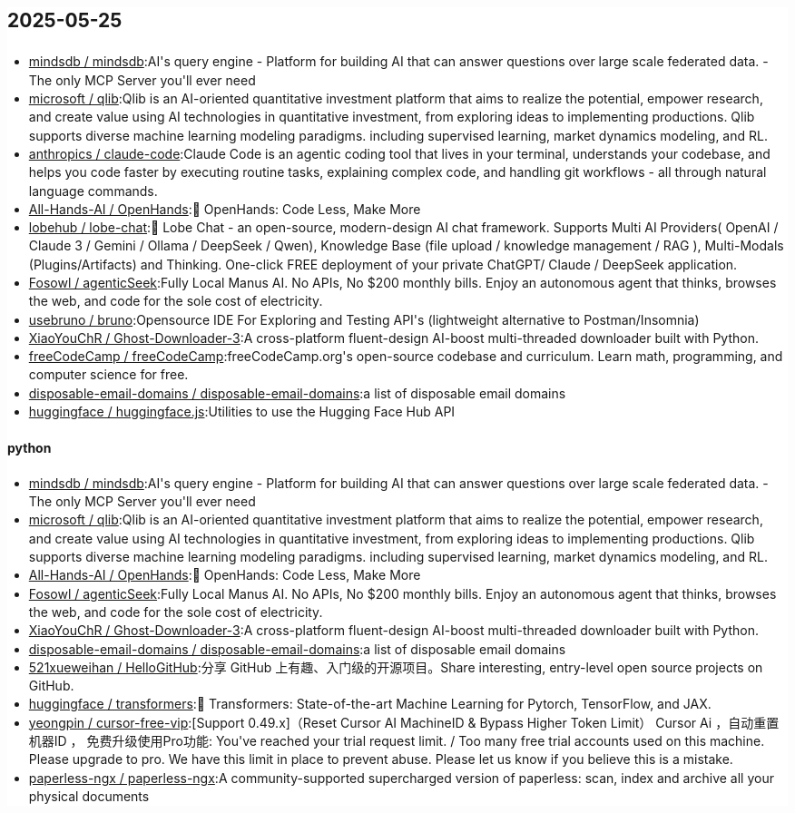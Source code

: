 ## 2025-05-25

#### 
* [mindsdb / mindsdb](https://github.com/mindsdb/mindsdb):AI's query engine - Platform for building AI that can answer questions over large scale federated data. - The only MCP Server you'll ever need
* [microsoft / qlib](https://github.com/microsoft/qlib):Qlib is an AI-oriented quantitative investment platform that aims to realize the potential, empower research, and create value using AI technologies in quantitative investment, from exploring ideas to implementing productions. Qlib supports diverse machine learning modeling paradigms. including supervised learning, market dynamics modeling, and RL.
* [anthropics / claude-code](https://github.com/anthropics/claude-code):Claude Code is an agentic coding tool that lives in your terminal, understands your codebase, and helps you code faster by executing routine tasks, explaining complex code, and handling git workflows - all through natural language commands.
* [All-Hands-AI / OpenHands](https://github.com/All-Hands-AI/OpenHands):🙌 OpenHands: Code Less, Make More
* [lobehub / lobe-chat](https://github.com/lobehub/lobe-chat):🤯 Lobe Chat - an open-source, modern-design AI chat framework. Supports Multi AI Providers( OpenAI / Claude 3 / Gemini / Ollama / DeepSeek / Qwen), Knowledge Base (file upload / knowledge management / RAG ), Multi-Modals (Plugins/Artifacts) and Thinking. One-click FREE deployment of your private ChatGPT/ Claude / DeepSeek application.
* [Fosowl / agenticSeek](https://github.com/Fosowl/agenticSeek):Fully Local Manus AI. No APIs, No $200 monthly bills. Enjoy an autonomous agent that thinks, browses the web, and code for the sole cost of electricity.
* [usebruno / bruno](https://github.com/usebruno/bruno):Opensource IDE For Exploring and Testing API's (lightweight alternative to Postman/Insomnia)
* [XiaoYouChR / Ghost-Downloader-3](https://github.com/XiaoYouChR/Ghost-Downloader-3):A cross-platform fluent-design AI-boost multi-threaded downloader built with Python.
* [freeCodeCamp / freeCodeCamp](https://github.com/freeCodeCamp/freeCodeCamp):freeCodeCamp.org's open-source codebase and curriculum. Learn math, programming, and computer science for free.
* [disposable-email-domains / disposable-email-domains](https://github.com/disposable-email-domains/disposable-email-domains):a list of disposable email domains
* [huggingface / huggingface.js](https://github.com/huggingface/huggingface.js):Utilities to use the Hugging Face Hub API

#### python
* [mindsdb / mindsdb](https://github.com/mindsdb/mindsdb):AI's query engine - Platform for building AI that can answer questions over large scale federated data. - The only MCP Server you'll ever need
* [microsoft / qlib](https://github.com/microsoft/qlib):Qlib is an AI-oriented quantitative investment platform that aims to realize the potential, empower research, and create value using AI technologies in quantitative investment, from exploring ideas to implementing productions. Qlib supports diverse machine learning modeling paradigms. including supervised learning, market dynamics modeling, and RL.
* [All-Hands-AI / OpenHands](https://github.com/All-Hands-AI/OpenHands):🙌 OpenHands: Code Less, Make More
* [Fosowl / agenticSeek](https://github.com/Fosowl/agenticSeek):Fully Local Manus AI. No APIs, No $200 monthly bills. Enjoy an autonomous agent that thinks, browses the web, and code for the sole cost of electricity.
* [XiaoYouChR / Ghost-Downloader-3](https://github.com/XiaoYouChR/Ghost-Downloader-3):A cross-platform fluent-design AI-boost multi-threaded downloader built with Python.
* [disposable-email-domains / disposable-email-domains](https://github.com/disposable-email-domains/disposable-email-domains):a list of disposable email domains
* [521xueweihan / HelloGitHub](https://github.com/521xueweihan/HelloGitHub):分享 GitHub 上有趣、入门级的开源项目。Share interesting, entry-level open source projects on GitHub.
* [huggingface / transformers](https://github.com/huggingface/transformers):🤗 Transformers: State-of-the-art Machine Learning for Pytorch, TensorFlow, and JAX.
* [yeongpin / cursor-free-vip](https://github.com/yeongpin/cursor-free-vip):[Support 0.49.x]（Reset Cursor AI MachineID & Bypass Higher Token Limit） Cursor Ai ，自动重置机器ID ， 免费升级使用Pro功能: You've reached your trial request limit. / Too many free trial accounts used on this machine. Please upgrade to pro. We have this limit in place to prevent abuse. Please let us know if you believe this is a mistake.
* [paperless-ngx / paperless-ngx](https://github.com/paperless-ngx/paperless-ngx):A community-supported supercharged version of paperless: scan, index and archive all your physical documents